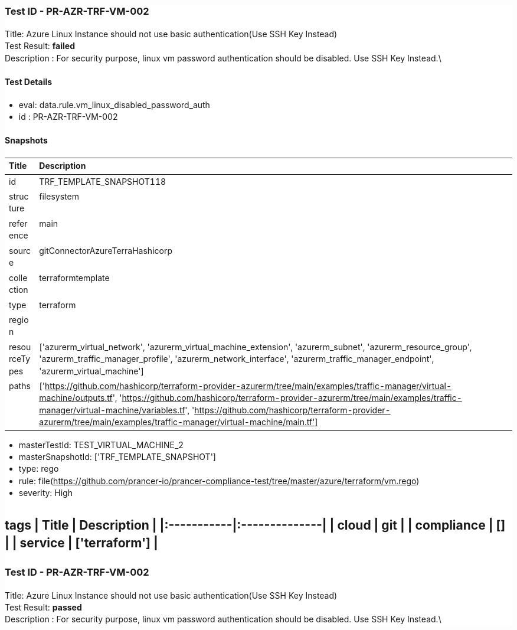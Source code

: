 
### Test ID - PR-AZR-TRF-VM-002
Title: Azure Linux Instance should not use basic authentication(Use SSH Key Instead)\
Test Result: **failed**\
Description : For security purpose, linux vm password authentication should be disabled. Use SSH Key Instead.\

#### Test Details
- eval: data.rule.vm_linux_disabled_password_auth
- id : PR-AZR-TRF-VM-002

#### Snapshots
| Title         | Description                                                                                                                                                                                                                                                                                                                                                                |
|:--------------|:---------------------------------------------------------------------------------------------------------------------------------------------------------------------------------------------------------------------------------------------------------------------------------------------------------------------------------------------------------------------------|
| id            | TRF_TEMPLATE_SNAPSHOT118                                                                                                                                                                                                                                                                                                                                                   |
| structure     | filesystem                                                                                                                                                                                                                                                                                                                                                                 |
| reference     | main                                                                                                                                                                                                                                                                                                                                                                       |
| source        | gitConnectorAzureTerraHashicorp                                                                                                                                                                                                                                                                                                                                            |
| collection    | terraformtemplate                                                                                                                                                                                                                                                                                                                                                          |
| type          | terraform                                                                                                                                                                                                                                                                                                                                                                  |
| region        |                                                                                                                                                                                                                                                                                                                                                                            |
| resourceTypes | ['azurerm_virtual_network', 'azurerm_virtual_machine_extension', 'azurerm_subnet', 'azurerm_resource_group', 'azurerm_traffic_manager_profile', 'azurerm_network_interface', 'azurerm_traffic_manager_endpoint', 'azurerm_virtual_machine']                                                                                                                                |
| paths         | ['https://github.com/hashicorp/terraform-provider-azurerm/tree/main/examples/traffic-manager/virtual-machine/outputs.tf', 'https://github.com/hashicorp/terraform-provider-azurerm/tree/main/examples/traffic-manager/virtual-machine/variables.tf', 'https://github.com/hashicorp/terraform-provider-azurerm/tree/main/examples/traffic-manager/virtual-machine/main.tf'] |

- masterTestId: TEST_VIRTUAL_MACHINE_2
- masterSnapshotId: ['TRF_TEMPLATE_SNAPSHOT']
- type: rego
- rule: file(https://github.com/prancer-io/prancer-compliance-test/tree/master/azure/terraform/vm.rego)
- severity: High

tags
| Title      | Description   |
|:-----------|:--------------|
| cloud      | git           |
| compliance | []            |
| service    | ['terraform'] |
----------------------------------------------------------------


### Test ID - PR-AZR-TRF-VM-002
Title: Azure Linux Instance should not use basic authentication(Use SSH Key Instead)\
Test Result: **passed**\
Description : For security purpose, linux vm password authentication should be disabled. Use SSH Key Instead.\
